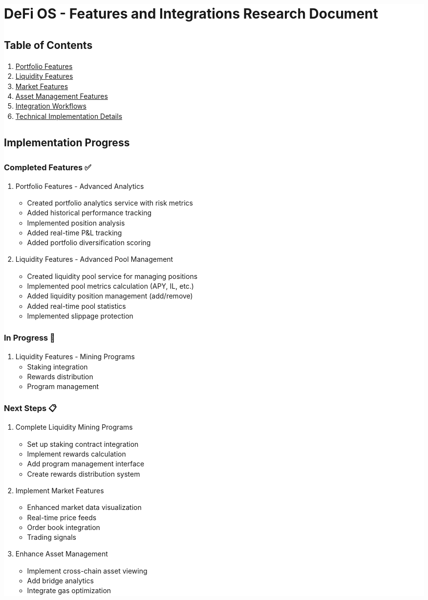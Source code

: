 # DeFi OS - Features and Integrations Research Document

## Table of Contents
1. [Portfolio Features](#portfolio-features)
2. [Liquidity Features](#liquidity-features)
3. [Market Features](#market-features)
4. [Asset Management Features](#asset-management-features)
5. [Integration Workflows](#integration-workflows)
6. [Technical Implementation Details](#technical-implementation-details)

## Implementation Progress

### Completed Features ✅
1. Portfolio Features - Advanced Analytics
   - Created portfolio analytics service with risk metrics
   - Added historical performance tracking
   - Implemented position analysis
   - Added real-time P&L tracking
   - Added portfolio diversification scoring

2. Liquidity Features - Advanced Pool Management
   - Created liquidity pool service for managing positions
   - Implemented pool metrics calculation (APY, IL, etc.)
   - Added liquidity position management (add/remove)
   - Added real-time pool statistics
   - Implemented slippage protection

### In Progress 🚧
1. Liquidity Features - Mining Programs
   - Staking integration
   - Rewards distribution
   - Program management

### Next Steps 📋
1. Complete Liquidity Mining Programs
   - Set up staking contract integration
   - Implement rewards calculation
   - Add program management interface
   - Create rewards distribution system

2. Implement Market Features
   - Enhanced market data visualization
   - Real-time price feeds
   - Order book integration
   - Trading signals

3. Enhance Asset Management
   - Implement cross-chain asset viewing
   - Add bridge analytics
   - Integrate gas optimization
